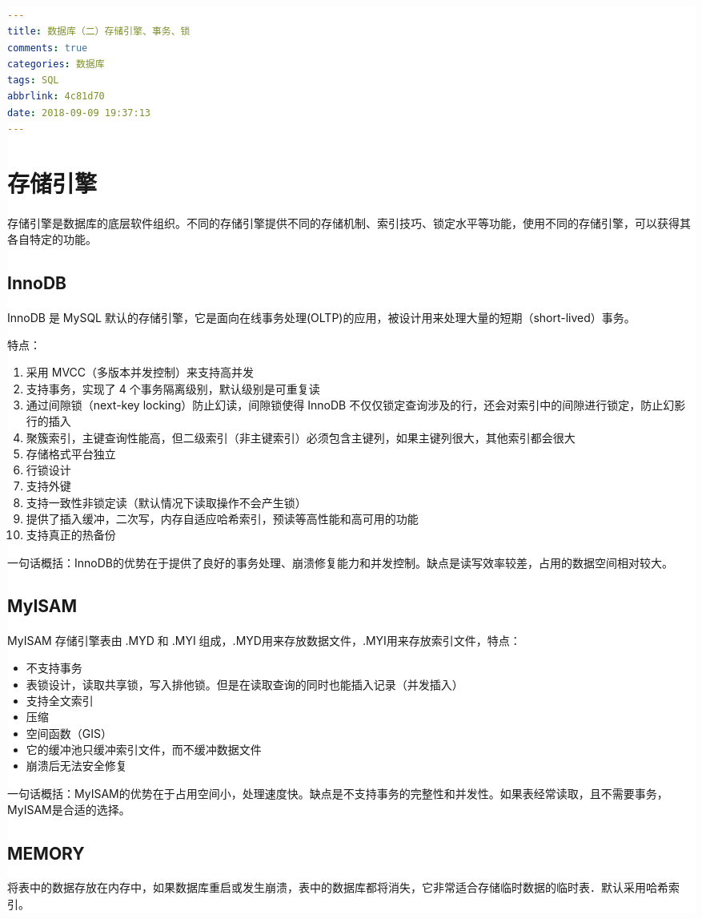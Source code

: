 ```yaml
---
title: 数据库（二）存储引擎、事务、锁
comments: true
categories: 数据库
tags: SQL
abbrlink: 4c81d70
date: 2018-09-09 19:37:13
---
```


# 存储引擎

存储引擎是数据库的底层软件组织。不同的存储引擎提供不同的存储机制、索引技巧、锁定水平等功能，使用不同的存储引擎，可以获得其各自特定的功能。



## InnoDB

InnoDB 是 MySQL 默认的存储引擎，它是面向在线事务处理(OLTP)的应用，被设计用来处理大量的短期（short-lived）事务。

特点：
1. 采用 MVCC（多版本并发控制）来支持高并发
2. 支持事务，实现了 4 个事务隔离级别，默认级别是可重复读
3. 通过间隙锁（next-key locking）防止幻读，间隙锁使得 InnoDB 不仅仅锁定查询涉及的行，还会对索引中的间隙进行锁定，防止幻影行的插入
4. 聚簇索引，主键查询性能高，但二级索引（非主键索引）必须包含主键列，如果主键列很大，其他索引都会很大
5. 存储格式平台独立
6. 行锁设计
7. 支持外键
8. 支持一致性非锁定读（默认情况下读取操作不会产生锁）
9. 提供了插入缓冲，二次写，内存自适应哈希索引，预读等高性能和高可用的功能
10. 支持真正的热备份

一句话概括：InnoDB的优势在于提供了良好的事务处理、崩溃修复能力和并发控制。缺点是读写效率较差，占用的数据空间相对较大。

## MyISAM

MyISAM 存储引擎表由 .MYD 和 .MYI 组成，.MYD用来存放数据文件，.MYI用来存放索引文件，特点：
- 不支持事务
- 表锁设计，读取共享锁，写入排他锁。但是在读取查询的同时也能插入记录（并发插入）
- 支持全文索引
- 压缩
- 空间函数（GIS）
- 它的缓冲池只缓冲索引文件，而不缓冲数据文件
- 崩溃后无法安全修复

一句话概括：MyISAM的优势在于占用空间小，处理速度快。缺点是不支持事务的完整性和并发性。如果表经常读取，且不需要事务，MyISAM是合适的选择。

## MEMORY

将表中的数据存放在内存中，如果数据库重启或发生崩溃，表中的数据库都将消失，它非常适合存储临时数据的临时表．默认采用哈希索引。
